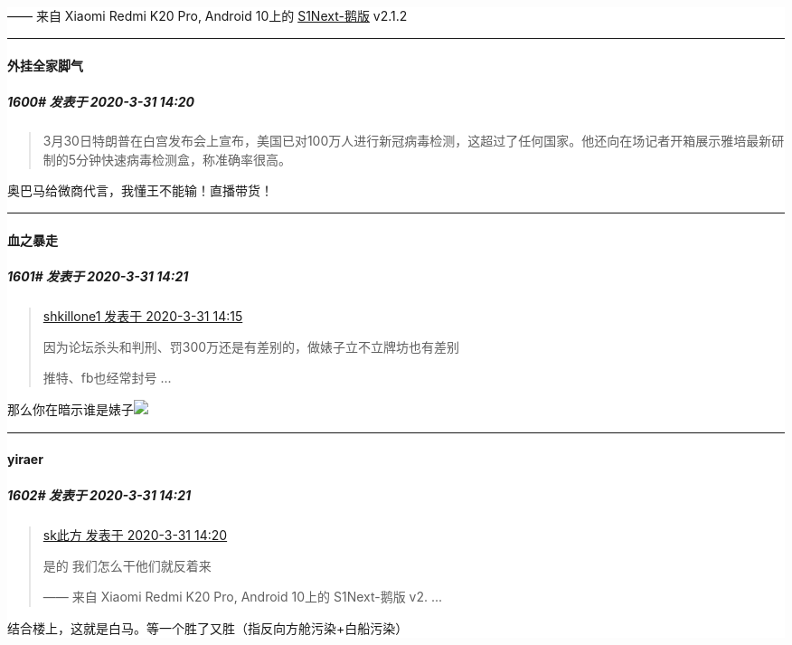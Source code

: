 —— 来自 Xiaomi Redmi K20 Pro, Android 10上的 [S1Next-鹅版](https://github.com/ykrank/S1-Next/releases) v2.1.2







*****

####  外挂全家脚气  
##### 1600#       发表于 2020-3-31 14:20



<blockquote>3月30日特朗普在白宫发布会上宣布，美国已对100万人进行新冠病毒检测，这超过了任何国家。他还向在场记者开箱展示雅培最新研制的5分钟快速病毒检测盒，称准确率很高。</blockquote>
奥巴马给微商代言，我懂王不能输！直播带货！







*****

####  血之暴走  
##### 1601#       发表于 2020-3-31 14:21



<blockquote><a href="httphttps://bbs.saraba1st.com/2b/forum.php?mod=redirect&amp;goto=findpost&amp;pid=46933816&amp;ptid=1921654" target="_blank">shkillone1 发表于 2020-3-31 14:15</a>

因为论坛杀头和判刑、罚300万还是有差别的，做婊子立不立牌坊也有差别


推特、fb也经常封号 ...</blockquote>
那么你在暗示谁是婊子<img src="https://static.saraba1st.com/image/smiley/face2017/019.png" referrerpolicy="no-referrer">







*****

####  yiraer  
##### 1602#       发表于 2020-3-31 14:21



<blockquote><a href="httphttps://bbs.saraba1st.com/2b/forum.php?mod=redirect&amp;goto=findpost&amp;pid=46933863&amp;ptid=1921654" target="_blank">sk此方 发表于 2020-3-31 14:20</a>

是的 我们怎么干他们就反着来


—— 来自 Xiaomi Redmi K20 Pro, Android 10上的 S1Next-鹅版 v2. ...</blockquote>
结合楼上，这就是白马。等一个胜了又胜（指反向方舱污染+白船污染）



